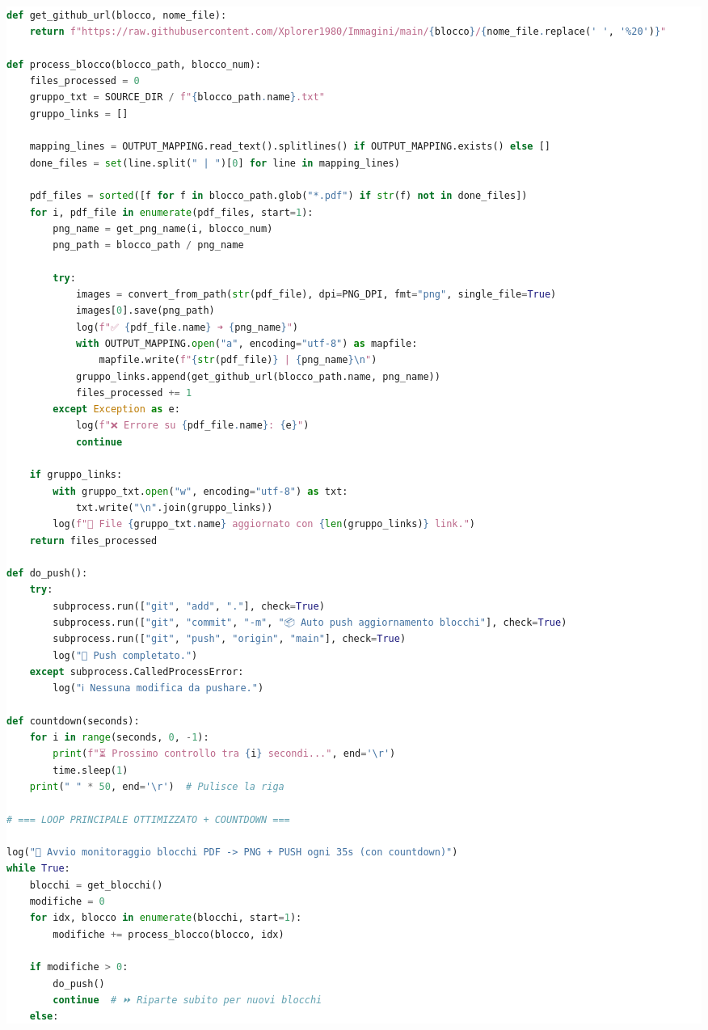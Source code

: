 ```python
def get_github_url(blocco, nome_file):
    return f"https://raw.githubusercontent.com/Xplorer1980/Immagini/main/{blocco}/{nome_file.replace(' ', '%20')}"

def process_blocco(blocco_path, blocco_num):
    files_processed = 0
    gruppo_txt = SOURCE_DIR / f"{blocco_path.name}.txt"
    gruppo_links = []

    mapping_lines = OUTPUT_MAPPING.read_text().splitlines() if OUTPUT_MAPPING.exists() else []
    done_files = set(line.split(" | ")[0] for line in mapping_lines)

    pdf_files = sorted([f for f in blocco_path.glob("*.pdf") if str(f) not in done_files])
    for i, pdf_file in enumerate(pdf_files, start=1):
        png_name = get_png_name(i, blocco_num)
        png_path = blocco_path / png_name

        try:
            images = convert_from_path(str(pdf_file), dpi=PNG_DPI, fmt="png", single_file=True)
            images[0].save(png_path)
            log(f"✅ {pdf_file.name} ➜ {png_name}")
            with OUTPUT_MAPPING.open("a", encoding="utf-8") as mapfile:
                mapfile.write(f"{str(pdf_file)} | {png_name}\n")
            gruppo_links.append(get_github_url(blocco_path.name, png_name))
            files_processed += 1
        except Exception as e:
            log(f"❌ Errore su {pdf_file.name}: {e}")
            continue

    if gruppo_links:
        with gruppo_txt.open("w", encoding="utf-8") as txt:
            txt.write("\n".join(gruppo_links))
        log(f"📄 File {gruppo_txt.name} aggiornato con {len(gruppo_links)} link.")
    return files_processed

def do_push():
    try:
        subprocess.run(["git", "add", "."], check=True)
        subprocess.run(["git", "commit", "-m", "📦 Auto push aggiornamento blocchi"], check=True)
        subprocess.run(["git", "push", "origin", "main"], check=True)
        log("🚀 Push completato.")
    except subprocess.CalledProcessError:
        log("ℹ️ Nessuna modifica da pushare.")

def countdown(seconds):
    for i in range(seconds, 0, -1):
        print(f"⏳ Prossimo controllo tra {i} secondi...", end='\r')
        time.sleep(1)
    print(" " * 50, end='\r')  # Pulisce la riga

# === LOOP PRINCIPALE OTTIMIZZATO + COUNTDOWN ===

log("🚀 Avvio monitoraggio blocchi PDF -> PNG + PUSH ogni 35s (con countdown)")
while True:
    blocchi = get_blocchi()
    modifiche = 0
    for idx, blocco in enumerate(blocchi, start=1):
        modifiche += process_blocco(blocco, idx)

    if modifiche > 0:
        do_push()
        continue  # ⏩ Riparte subito per nuovi blocchi
    else:
```